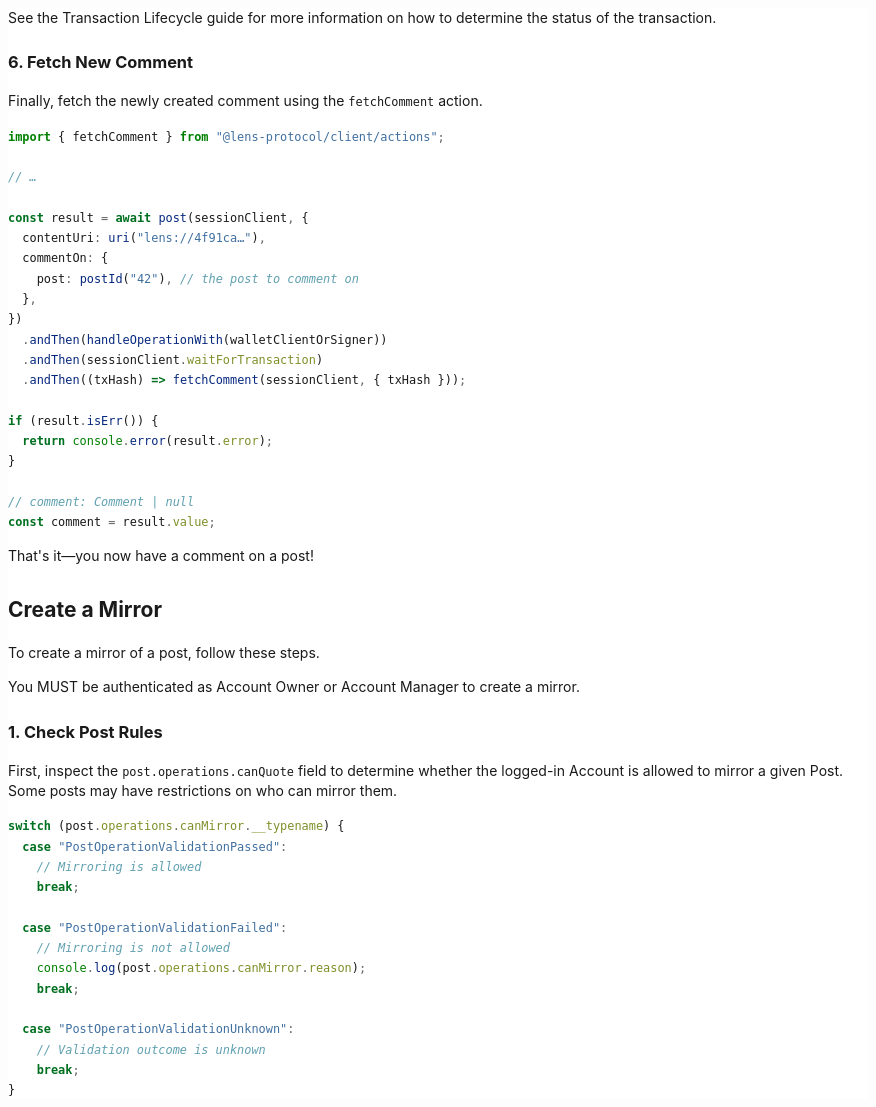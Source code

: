 See the Transaction Lifecycle guide for more information on how to determine the status of the transaction.

### 6. Fetch New Comment

Finally, fetch the newly created comment using the `fetchComment` action.

```ts
import { fetchComment } from "@lens-protocol/client/actions";

// …

const result = await post(sessionClient, {
  contentUri: uri("lens://4f91ca…"),
  commentOn: {
    post: postId("42"), // the post to comment on
  },
})
  .andThen(handleOperationWith(walletClientOrSigner))
  .andThen(sessionClient.waitForTransaction)
  .andThen((txHash) => fetchComment(sessionClient, { txHash }));

if (result.isErr()) {
  return console.error(result.error);
}

// comment: Comment | null
const comment = result.value;
```

That's it—you now have a comment on a post!

## Create a Mirror

To create a mirror of a post, follow these steps.

You MUST be authenticated as Account Owner or Account Manager to create a mirror.

### 1. Check Post Rules

First, inspect the `post.operations.canQuote` field to determine whether the logged-in Account is allowed to mirror a given Post. Some posts may have restrictions on who can mirror them.

```ts
switch (post.operations.canMirror.__typename) {
  case "PostOperationValidationPassed":
    // Mirroring is allowed
    break;

  case "PostOperationValidationFailed":
    // Mirroring is not allowed
    console.log(post.operations.canMirror.reason);
    break;

  case "PostOperationValidationUnknown":
    // Validation outcome is unknown
    break;
}
```
